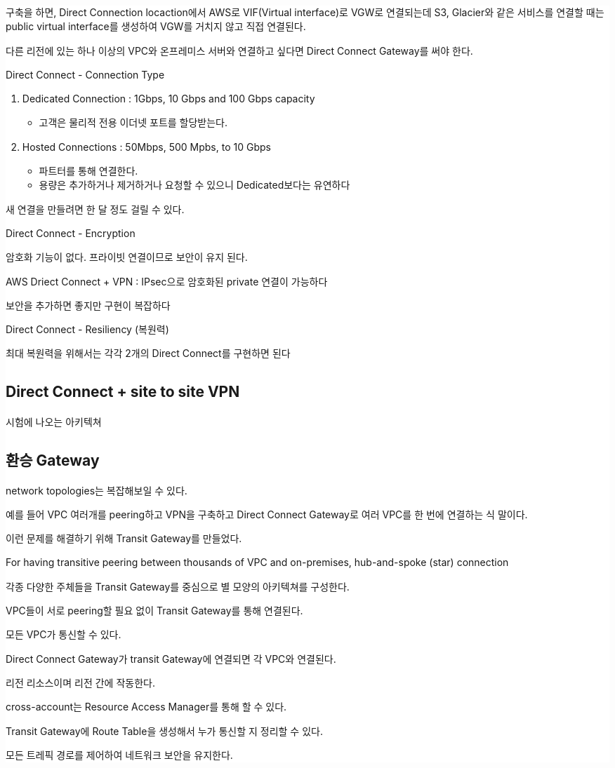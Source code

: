구축을 하면, Direct Connection locaction에서 AWS로 VIF(Virtual interface)로 VGW로 연결되는데 S3, Glacier와 같은 서비스를 연결할 때는 public virtual interface를 생성하여 VGW를 거치지 않고 직접 연결된다.

다른 리전에 있는 하나 이상의 VPC와 온프레미스 서버와 연결하고 싶다면 Direct Connect Gateway를 써야 한다.

Direct Connect - Connection Type

1. Dedicated Connection : 1Gbps, 10 Gbps and 100 Gbps capacity

   - 고객은 물리적 전용 이더넷 포트를 할당받는다.

2. Hosted Connections : 50Mbps, 500 Mpbs, to 10 Gbps
   - 파트터를 통해 연결한다.
   - 용량은 추가하거나 제거하거나 요청할 수 있으니 Dedicated보다는 유연하다

새 연결을 만들려면 한 달 정도 걸릴 수 있다.

Direct Connect - Encryption

암호화 기능이 없다.
프라이빗 연결이므로 보안이 유지 된다.

AWS Driect Connect + VPN : IPsec으로 암호화된 private 연결이 가능하다

보안을 추가하면 좋지만 구현이 복잡하다

Direct Connect - Resiliency (복원력)

최대 복원력을 위해서는 각각 2개의 Direct Connect를 구현하면 된다

## Direct Connect + site to site VPN

시험에 나오는 아키텍쳐

## 환승 Gateway

network topologies는 복잡해보일 수 있다.

예를 들어 VPC 여러개를 peering하고 VPN을 구축하고 Direct Connect Gateway로 여러 VPC를 한 번에 연결하는 식 말이다.

이런 문제를 해결하기 위해 Transit Gateway를 만들었다.

For having transitive peering between thousands of VPC and on-premises, hub-and-spoke (star) connection

각종 다양한 주체들을 Transit Gateway를 중심으로 별 모양의 아키텍쳐를 구성한다.

VPC들이 서로 peering할 필요 없이 Transit Gateway를 통해 연결된다.

모든 VPC가 통신할 수 있다.

Direct Connect Gateway가 transit Gateway에 연결되면 각 VPC와 연결된다.

리전 리소스이며 리전 간에 작동한다.

cross-account는 Resource Access Manager를 통해 할 수 있다.

Transit Gateway에 Route Table을 생성해서 누가 통신할 지 정리할 수 있다.

모든 트레픽 경로를 제어하여 네트워크 보안을 유지한다.
